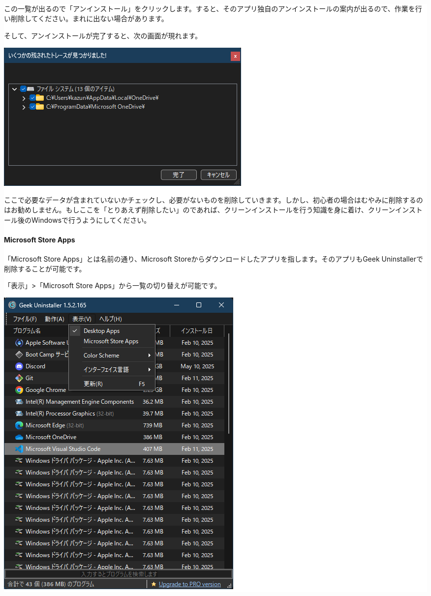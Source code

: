 この一覧が出るので「アンインストール」をクリックします。すると、そのアプリ独自のアンインストールの案内が出るので、作業を行い削除してください。まれに出ない場合があります。

そして、アンインストールが完了すると、次の画面が現れます。

![Geekが示す残されたデータ一覧](./image13.png)

ここで必要なデータが含まれていないかチェックし、必要がないものを削除していきます。しかし、初心者の場合はむやみに削除するのはお勧めしません。もしここを「とりあえず削除したい」のであれば、クリーンインストールを行う知識を身に着け、クリーンインストール後のWindowsで行うようにしてください。

#### Microsoft Store Apps
「Microsoft Store Apps」とは名前の通り、Microsoft Storeからダウンロードしたアプリを指します。そのアプリもGeek Uninstallerで削除することが可能です。

「表示」>「Microsoft Store Apps」から一覧の切り替えが可能です。

![表示メニュー](./image10.png)
